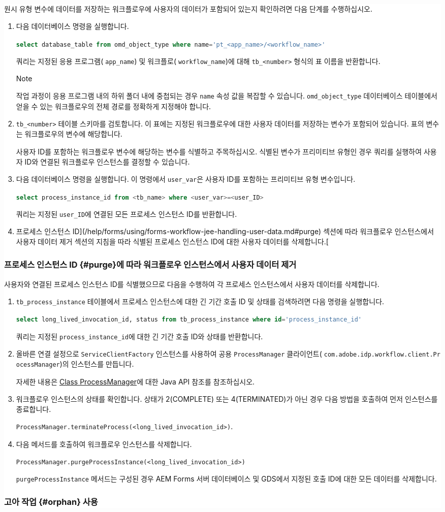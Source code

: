 원시 유형 변수에 데이터를 저장하는 워크플로우에 사용자의 데이터가 포함되어 있는지 확인하려면 다음 단계를 수행하십시오.

1. 다음 데이터베이스 명령을 실행합니다.

   ```sql
   select database_table from omd_object_type where name='pt_<app_name>/<workflow_name>'
   ```

   쿼리는 지정된 응용 프로그램( `app_name`) 및 워크플로( `workflow_name`)에 대해 `tb_<number>` 형식의 표 이름을 반환합니다.

   >[!NOTE]
   >
   >작업 과정이 응용 프로그램 내의 하위 폴더 내에 중첩되는 경우 `name` 속성 값을 복잡할 수 있습니다. `omd_object_type` 데이터베이스 테이블에서 얻을 수 있는 워크플로우의 전체 경로를 정확하게 지정해야 합니다.

1. `tb_<number>` 테이블 스키마를 검토합니다. 이 표에는 지정된 워크플로우에 대한 사용자 데이터를 저장하는 변수가 포함되어 있습니다. 표의 변수는 워크플로우의 변수에 해당합니다.

   사용자 ID를 포함하는 워크플로우 변수에 해당하는 변수를 식별하고 주목하십시오. 식별된 변수가 프리미티브 유형인 경우 쿼리를 실행하여 사용자 ID와 연결된 워크플로우 인스턴스를 결정할 수 있습니다.

1. 다음 데이터베이스 명령을 실행합니다. 이 명령에서 `user_var`은 사용자 ID를 포함하는 프리미티브 유형 변수입니다.

   ```sql
   select process_instance_id from <tb_name> where <user_var>=<user_ID>
   ```

   쿼리는 지정된 `user_ID`에 연결된 모든 프로세스 인스턴스 ID를 반환합니다.

1. 프로세스 인스턴스 ID](/help/forms/using/forms-workflow-jee-handling-user-data.md#purge) 섹션에 따라 워크플로우 인스턴스에서 사용자 데이터 제거 섹션의 지침을 따라 식별된 프로세스 인스턴스 ID에 대한 사용자 데이터를 삭제합니다.[

### 프로세스 인스턴스 ID {#purge}에 따라 워크플로우 인스턴스에서 사용자 데이터 제거

사용자와 연결된 프로세스 인스턴스 ID를 식별했으므로 다음을 수행하여 각 프로세스 인스턴스에서 사용자 데이터를 삭제합니다.

1. `tb_process_instance` 테이블에서 프로세스 인스턴스에 대한 긴 기간 호출 ID 및 상태를 검색하려면 다음 명령을 실행합니다.

   ```sql
   select long_lived_invocation_id, status from tb_process_instance where id='process_instance_id'
   ```

   쿼리는 지정된 `process_instance_id`에 대한 긴 기간 호출 ID와 상태를 반환합니다.

1. 올바른 연결 설정으로 `ServiceClientFactory` 인스턴스를 사용하여 공용 `ProcessManager` 클라이언트( `com.adobe.idp.workflow.client.ProcessManager`)의 인스턴스를 만듭니다.

   자세한 내용은 [Class ProcessManager](https://helpx.adobe.com/experience-manager/6-4/forms/ProgramLC/javadoc/com/adobe/idp/workflow/client/ProcessManager.html)에 대한 Java API 참조를 참조하십시오.

1. 워크플로우 인스턴스의 상태를 확인합니다. 상태가 2(COMPLETE) 또는 4(TERMINATED)가 아닌 경우 다음 방법을 호출하여 먼저 인스턴스를 종료합니다.

   `ProcessManager.terminateProcess(<long_lived_invocation_id>)`.

1. 다음 메서드를 호출하여 워크플로우 인스턴스를 삭제합니다.

   `ProcessManager.purgeProcessInstance(<long_lived_invocation_id>)`

   `purgeProcessInstance` 메서드는 구성된 경우 AEM Forms 서버 데이터베이스 및 GDS에서 지정된 호출 ID에 대한 모든 데이터를 삭제합니다.

### 고아 작업 {#orphan} 사용
